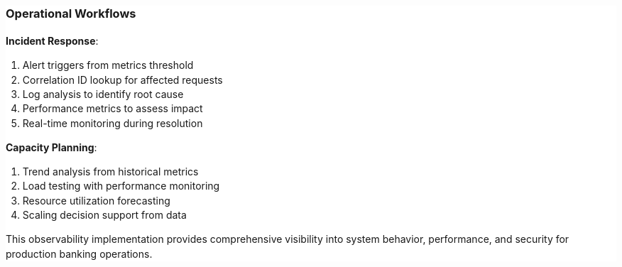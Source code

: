 ### **Operational Workflows**

**Incident Response**:
1. Alert triggers from metrics threshold
2. Correlation ID lookup for affected requests
3. Log analysis to identify root cause
4. Performance metrics to assess impact
5. Real-time monitoring during resolution

**Capacity Planning**:
1. Trend analysis from historical metrics
2. Load testing with performance monitoring
3. Resource utilization forecasting
4. Scaling decision support from data

This observability implementation provides comprehensive visibility into system behavior, performance, and security for production banking operations.
